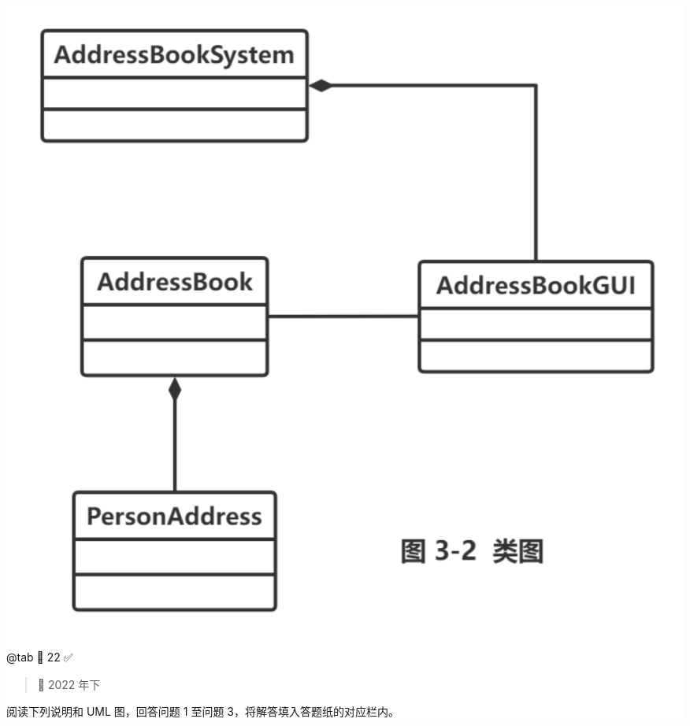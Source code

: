 ![](./assets/image-20240425151017839.png)

</div>



@tab 🍐 22 ✅

> 🍐 2022 年下

<div class="text-box">


阅读下列说明和 UML 图，回答问题 1 至问题 3，将解答填入答题纸的对应栏内。

